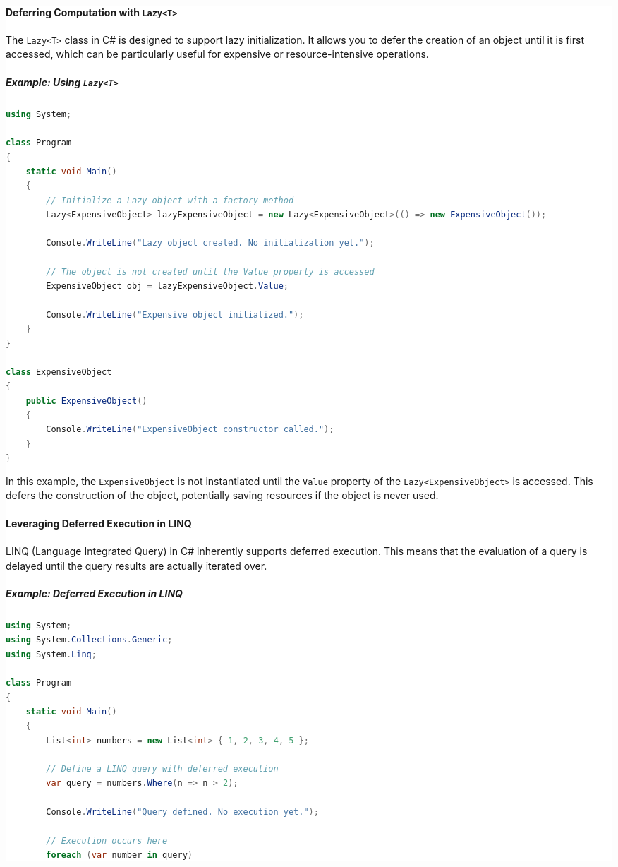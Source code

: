 #### Deferring Computation with `Lazy<T>`

The `Lazy<T>` class in C# is designed to support lazy initialization. It allows you to defer the creation of an object until it is first accessed, which can be particularly useful for expensive or resource-intensive operations.

##### Example: Using `Lazy<T>`

```csharp
using System;

class Program
{
    static void Main()
    {
        // Initialize a Lazy object with a factory method
        Lazy<ExpensiveObject> lazyExpensiveObject = new Lazy<ExpensiveObject>(() => new ExpensiveObject());

        Console.WriteLine("Lazy object created. No initialization yet.");

        // The object is not created until the Value property is accessed
        ExpensiveObject obj = lazyExpensiveObject.Value;

        Console.WriteLine("Expensive object initialized.");
    }
}

class ExpensiveObject
{
    public ExpensiveObject()
    {
        Console.WriteLine("ExpensiveObject constructor called.");
    }
}
```

In this example, the `ExpensiveObject` is not instantiated until the `Value` property of the `Lazy<ExpensiveObject>` is accessed. This defers the construction of the object, potentially saving resources if the object is never used.

#### Leveraging Deferred Execution in LINQ

LINQ (Language Integrated Query) in C# inherently supports deferred execution. This means that the evaluation of a query is delayed until the query results are actually iterated over.

##### Example: Deferred Execution in LINQ

```csharp
using System;
using System.Collections.Generic;
using System.Linq;

class Program
{
    static void Main()
    {
        List<int> numbers = new List<int> { 1, 2, 3, 4, 5 };

        // Define a LINQ query with deferred execution
        var query = numbers.Where(n => n > 2);

        Console.WriteLine("Query defined. No execution yet.");

        // Execution occurs here
        foreach (var number in query)
```